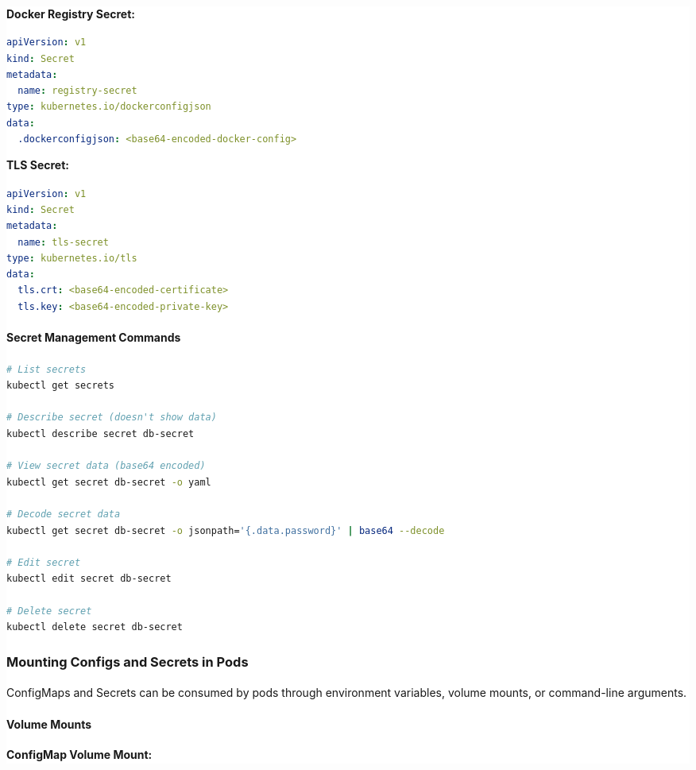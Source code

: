 **Docker Registry Secret:**

```yaml
apiVersion: v1
kind: Secret
metadata:
  name: registry-secret
type: kubernetes.io/dockerconfigjson
data:
  .dockerconfigjson: <base64-encoded-docker-config>
```

**TLS Secret:**

```yaml
apiVersion: v1
kind: Secret
metadata:
  name: tls-secret
type: kubernetes.io/tls
data:
  tls.crt: <base64-encoded-certificate>
  tls.key: <base64-encoded-private-key>
```

#### Secret Management Commands

```bash
# List secrets
kubectl get secrets

# Describe secret (doesn't show data)
kubectl describe secret db-secret

# View secret data (base64 encoded)
kubectl get secret db-secret -o yaml

# Decode secret data
kubectl get secret db-secret -o jsonpath='{.data.password}' | base64 --decode

# Edit secret
kubectl edit secret db-secret

# Delete secret
kubectl delete secret db-secret
```

### Mounting Configs and Secrets in Pods

ConfigMaps and Secrets can be consumed by pods through environment variables, volume mounts, or command-line arguments.

#### Volume Mounts

**ConfigMap Volume Mount:**
